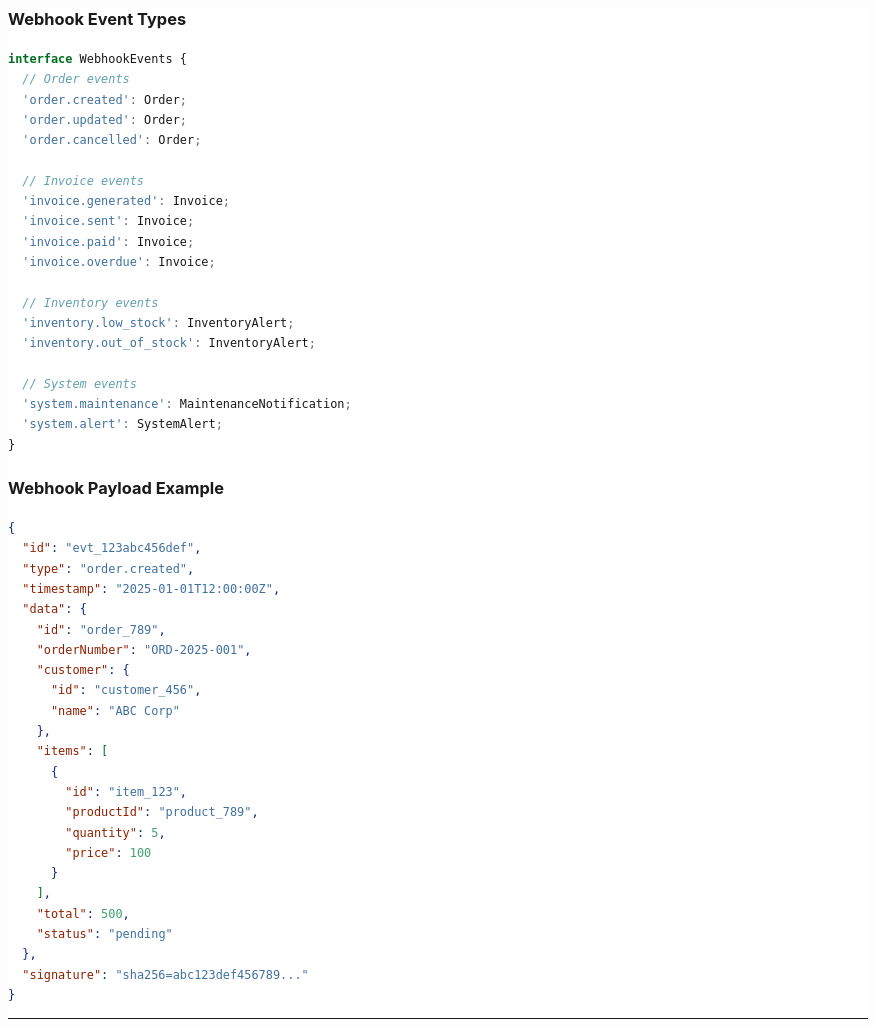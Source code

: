 ### Webhook Event Types

```typescript
interface WebhookEvents {
  // Order events
  'order.created': Order;
  'order.updated': Order;
  'order.cancelled': Order;
  
  // Invoice events
  'invoice.generated': Invoice;
  'invoice.sent': Invoice;
  'invoice.paid': Invoice;
  'invoice.overdue': Invoice;
  
  // Inventory events
  'inventory.low_stock': InventoryAlert;
  'inventory.out_of_stock': InventoryAlert;
  
  // System events
  'system.maintenance': MaintenanceNotification;
  'system.alert': SystemAlert;
}
```

### Webhook Payload Example

```json
{
  "id": "evt_123abc456def",
  "type": "order.created",
  "timestamp": "2025-01-01T12:00:00Z",
  "data": {
    "id": "order_789",
    "orderNumber": "ORD-2025-001",
    "customer": {
      "id": "customer_456",
      "name": "ABC Corp"
    },
    "items": [
      {
        "id": "item_123",
        "productId": "product_789",
        "quantity": 5,
        "price": 100
      }
    ],
    "total": 500,
    "status": "pending"
  },
  "signature": "sha256=abc123def456789..."
}
```

---